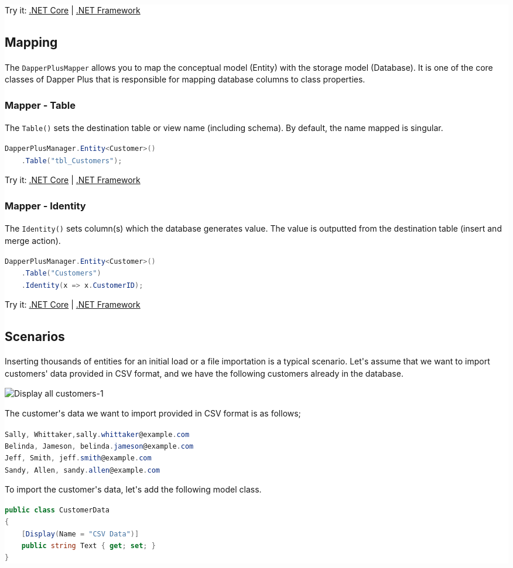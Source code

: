 Try it: [.NET Core](https://dotnetfiddle.net/v7WtOI) | [.NET Framework](https://dotnetfiddle.net/4yltvn)

## Mapping

The `DapperPlusMapper` allows you to map the conceptual model (Entity) with the storage model (Database). It is one of the core classes of Dapper Plus that is responsible for mapping database columns to class properties. 

### Mapper - Table

The `Table()` sets the destination table or view name (including schema). By default, the name mapped is singular.

```csharp
DapperPlusManager.Entity<Customer>()
    .Table("tbl_Customers");
```

Try it: [.NET Core](https://dotnetfiddle.net/KCRMGQ) | [.NET Framework](https://dotnetfiddle.net/3GCxZX)

### Mapper - Identity

The `Identity()` sets column(s) which the database generates value. The value is outputted from the destination table (insert and merge action).

```csharp
DapperPlusManager.Entity<Customer>()
    .Table("Customers")
    .Identity(x => x.CustomerID);
```

Try it: [.NET Core](https://dotnetfiddle.net/KCRMGQ) | [.NET Framework](https://dotnetfiddle.net/d9fw17)

## Scenarios

Inserting thousands of entities for an initial load or a file importation is a typical scenario. Let's assume that we want to import customers' data provided in CSV format, and we have the following customers already in the database.

<img src="https://raw.githubusercontent.com/zzzprojects/docs/master/dappertutorial.net/images/display-all-customers.png" alt="Display all customers-1">

The customer's data we want to import provided in CSV format is as follows;

```csharp
Sally, Whittaker,sally.whittaker@example.com
Belinda, Jameson, belinda.jameson@example.com
Jeff, Smith, jeff.smith@example.com
Sandy, Allen, sandy.allen@example.com
```

To import the customer's data, let's add the following model class.

```csharp
public class CustomerData
{
    [Display(Name = "CSV Data")]
    public string Text { get; set; }
}
```
